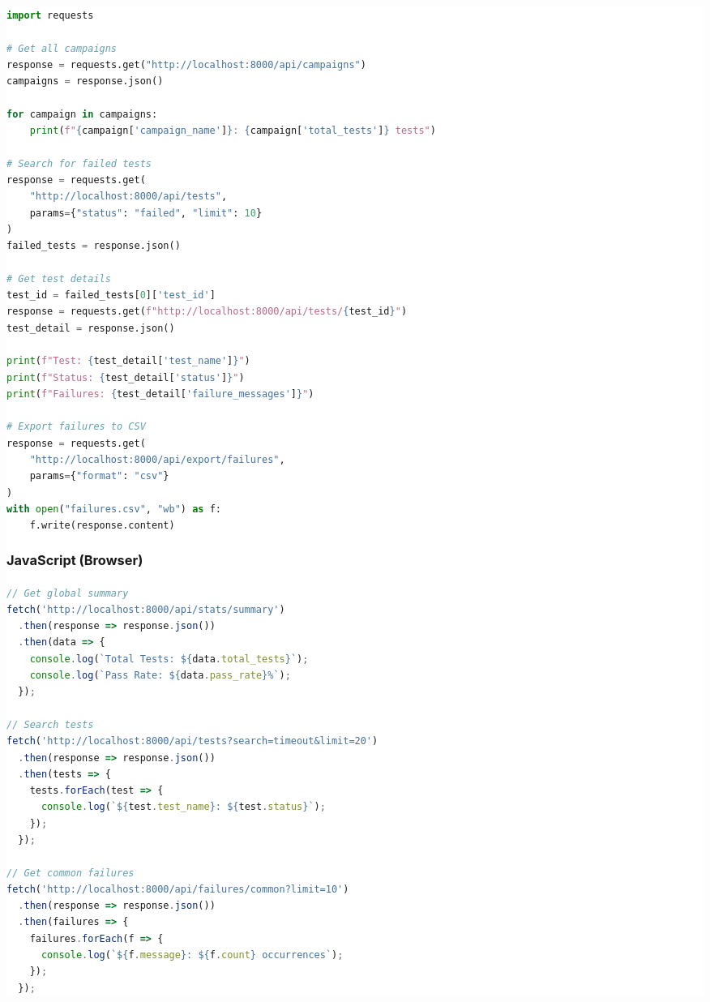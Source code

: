 ```python
import requests

# Get all campaigns
response = requests.get("http://localhost:8000/api/campaigns")
campaigns = response.json()

for campaign in campaigns:
    print(f"{campaign['campaign_name']}: {campaign['total_tests']} tests")

# Search for failed tests
response = requests.get(
    "http://localhost:8000/api/tests",
    params={"status": "failed", "limit": 10}
)
failed_tests = response.json()

# Get test details
test_id = failed_tests[0]['test_id']
response = requests.get(f"http://localhost:8000/api/tests/{test_id}")
test_detail = response.json()

print(f"Test: {test_detail['test_name']}")
print(f"Status: {test_detail['status']}")
print(f"Failures: {test_detail['failure_messages']}")

# Export failures to CSV
response = requests.get(
    "http://localhost:8000/api/export/failures",
    params={"format": "csv"}
)
with open("failures.csv", "wb") as f:
    f.write(response.content)
```

### JavaScript (Browser)

```javascript
// Get global summary
fetch('http://localhost:8000/api/stats/summary')
  .then(response => response.json())
  .then(data => {
    console.log(`Total Tests: ${data.total_tests}`);
    console.log(`Pass Rate: ${data.pass_rate}%`);
  });

// Search tests
fetch('http://localhost:8000/api/tests?search=timeout&limit=20')
  .then(response => response.json())
  .then(tests => {
    tests.forEach(test => {
      console.log(`${test.test_name}: ${test.status}`);
    });
  });

// Get common failures
fetch('http://localhost:8000/api/failures/common?limit=10')
  .then(response => response.json())
  .then(failures => {
    failures.forEach(f => {
      console.log(`${f.message}: ${f.count} occurrences`);
    });
  });
```
